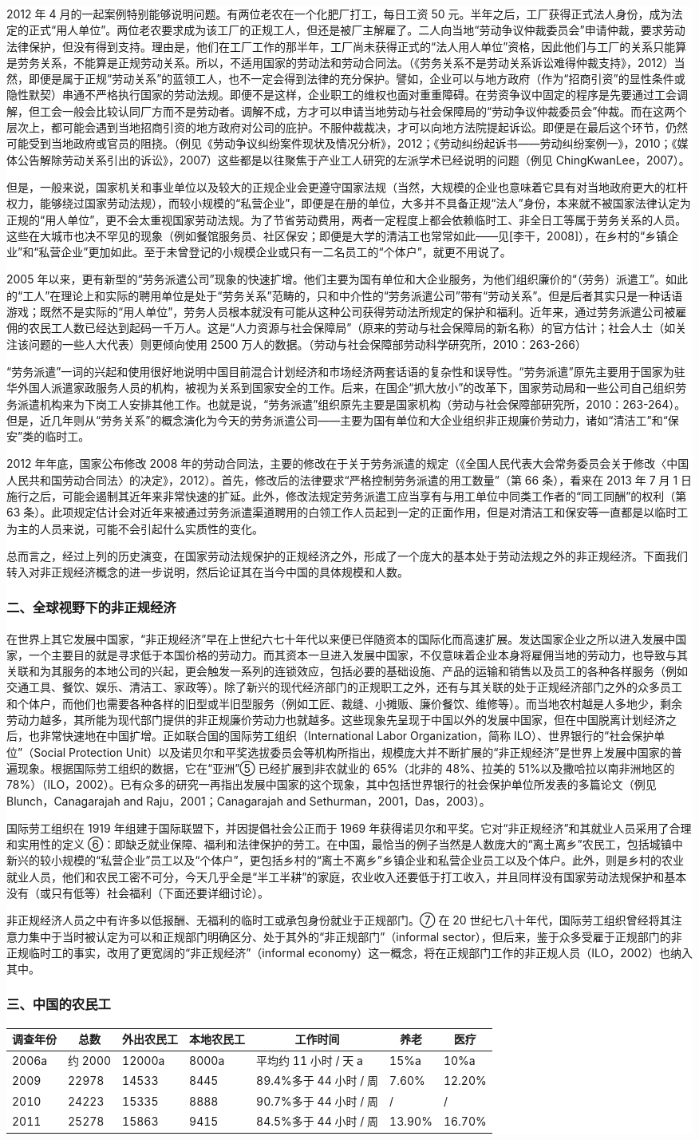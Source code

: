 2012 年 4 月的一起案例特别能够说明问题。有两位老农在一个化肥厂打工，每日工资 50 元。半年之后，工厂获得正式法人身份，成为法定的正式“用人单位”。两位老农要求成为该工厂的正规工人，但还是被厂主解雇了。二人向当地“劳动争议仲裁委员会”申请仲裁，要求劳动法律保护，但没有得到支持。理由是，他们在工厂工作的那半年，工厂尚未获得正式的“法人用人单位”资格，因此他们与工厂的关系只能算是劳务关系，不能算是正规劳动关系。所以，不适用国家的劳动法和劳动合同法。（《劳务关系不是劳动关系诉讼难得仲裁支持》，2012）当然，即便是属于正规“劳动关系”的蓝领工人，也不一定会得到法律的充分保护。譬如，企业可以与地方政府（作为“招商引资”的显性条件或隐性默契）串通不严格执行国家的劳动法规。即便不是这样，企业职工的维权也面对重重障碍。在劳资争议中固定的程序是先要通过工会调解，但工会一般会比较认同厂方而不是劳动者。调解不成，方才可以申请当地劳动与社会保障局的“劳动争议仲裁委员会”仲裁。而在这两个层次上，都可能会遇到当地招商引资的地方政府对公司的庇护。不服仲裁裁决，才可以向地方法院提起诉讼。即便是在最后这个环节，仍然可能受到当地政府或官员的阻挠。（例见《劳动争议纠纷案件现状及情况分析》，2012；《劳动纠纷起诉书——劳动纠纷案例一》，2010；《媒体公告解除劳动关系引出的诉讼》，2007）这些都是以往聚焦于产业工人研究的左派学术已经说明的问题（例见 ChingKwanLee，2007）。

但是，一般来说，国家机关和事业单位以及较大的正规企业会更遵守国家法规（当然，大规模的企业也意味着它具有对当地政府更大的杠杆权力，能够绕过国家劳动法规），而较小规模的“私营企业”，即便是在册的单位，大多并不具备正规“法人”身份，本来就不被国家法律认定为正规的“用人单位”，更不会太重视国家劳动法规。为了节省劳动费用，两者一定程度上都会依赖临时工、非全日工等属于劳务关系的人员。这些在大城市也决不罕见的现象（例如餐馆服务员、社区保安；即便是大学的清洁工也常常如此——见[李干，2008]），在乡村的“乡镇企业”和“私营企业”更加如此。至于未曾登记的小规模企业或只有一二名员工的“个体户”，就更不用说了。

2005 年以来，更有新型的“劳务派遣公司”现象的快速扩增。他们主要为国有单位和大企业服务，为他们组织廉价的“（劳务）派遣工”。如此的“工人”在理论上和实际的聘用单位是处于“劳务关系”范畴的，只和中介性的“劳务派遣公司”带有“劳动关系”。但是后者其实只是一种话语游戏；既然不是实际的“用人单位”，劳务人员根本就没有可能从这种公司获得劳动法所规定的保护和福利。近年来，通过劳务派遣公司被雇佣的农民工人数已经达到起码一千万人。这是“人力资源与社会保障局”（原来的劳动与社会保障局的新名称）的官方估计；社会人士（如关注该问题的一些人大代表）则更倾向使用 2500 万人的数据。（劳动与社会保障部劳动科学研究所，2010：263-266）

“劳务派遣”一词的兴起和使用很好地说明中国目前混合计划经济和市场经济两套话语的复杂性和误导性。“劳务派遣”原先主要用于国家为驻华外国人派遣家政服务人员的机构，被视为关系到国家安全的工作。后来，在国企“抓大放小”的改革下，国家劳动局和一些公司自己组织劳务派遣机构来为下岗工人安排其他工作。也就是说，“劳务派遣”组织原先主要是国家机构（劳动与社会保障部研究所，2010：263-264）。但是，近几年则从“劳务关系”的概念演化为今天的劳务派遣公司——主要为国有单位和大企业组织非正规廉价劳动力，诸如“清洁工”和“保安”类的临时工。

2012 年年底，国家公布修改 2008 年的劳动合同法，主要的修改在于关于劳务派遣的规定（《全国人民代表大会常务委员会关于修改〈中国人民共和国劳动合同法〉的决定》，2012）。首先，修改后的法律要求“严格控制劳务派遣的用工数量”（第 66 条），看来在 2013 年 7 月 1 日施行之后，可能会遏制其近年来非常快速的扩延。此外，修改法规定劳务派遣工应当享有与用工单位中同类工作者的“同工同酬”的权利（第 63 条）。此项规定估计会对近年来被通过劳务派遣渠道聘用的白领工作人员起到一定的正面作用，但是对清洁工和保安等一直都是以临时工为主的人员来说，可能不会引起什么实质性的变化。

总而言之，经过上列的历史演变，在国家劳动法规保护的正规经济之外，形成了一个庞大的基本处于劳动法规之外的非正规经济。下面我们转入对非正规经济概念的进一步说明，然后论证其在当今中国的具体规模和人数。

### 二、全球视野下的非正规经济

在世界上其它发展中国家，“非正规经济”早在上世纪六七十年代以来便已伴随资本的国际化而高速扩展。发达国家企业之所以进入发展中国家，一个主要目的就是寻求低于本国价格的劳动力。而其资本一旦进入发展中国家，不仅意味着企业本身将雇佣当地的劳动力，也导致与其关联和为其服务的本地公司的兴起，更会触发一系列的连锁效应，包括必要的基础设施、产品的运输和销售以及员工的各种各样服务（例如交通工具、餐饮、娱乐、清洁工、家政等）。除了新兴的现代经济部门的正规职工之外，还有与其关联的处于正规经济部门之外的众多员工和个体户，而他们也需要各种各样的旧型或半旧型服务（例如工匠、裁缝、小摊贩、廉价餐饮、维修等）。而当地农村越是人多地少，剩余劳动力越多，其所能为现代部门提供的非正规廉价劳动力也就越多。这些现象先呈现于中国以外的发展中国家，但在中国脱离计划经济之后，也非常快速地在中国扩增。正如联合国的国际劳工组织（International Labor Organization，简称 ILO）、世界银行的“社会保护单位”（Social Protection Unit）以及诺贝尔和平奖选拔委员会等机构所指出，规模庞大并不断扩展的“非正规经济”是世界上发展中国家的普遍现象。根据国际劳工组织的数据，它在“亚洲”⑤ 已经扩展到非农就业的 65%（北非的 48%、拉美的 51%以及撒哈拉以南非洲地区的 78%）（ILO，2002）。已有众多的研究一再指出发展中国家的这个现象，其中包括世界银行的社会保护单位所发表的多篇论文（例见 Blunch，Canagarajah and Raju，2001；Canagarajah and Sethurman，2001，Das，2003）。

国际劳工组织在 1919 年组建于国际联盟下，并因提倡社会公正而于 1969 年获得诺贝尔和平奖。它对“非正规经济”和其就业人员采用了合理和实用性的定义 ⑥：即缺乏就业保障、福利和法律保护的劳工。在中国，最恰当的例子当然是人数庞大的“离土离乡”农民工，包括城镇中新兴的较小规模的“私营企业”员工以及“个体户”，更包括乡村的“离土不离乡”乡镇企业和私营企业员工以及个体户。此外，则是乡村的农业就业人员，他们和农民工密不可分，今天几乎全是“半工半耕”的家庭，农业收入还要低于打工收入，并且同样没有国家劳动法规保护和基本没有（或只有低等）社会福利（下面还要详细讨论）。

非正规经济人员之中有许多以低报酬、无福利的临时工或承包身份就业于正规部门。⑦ 在 20 世纪七八十年代，国际劳工组织曾经将其注意力集中于当时被认定为可以和正规部门明确区分、处于其外的“非正规部门”（informal sector），但后来，鉴于众多受雇于正规部门的非正规临时工的事实，改用了更宽阔的“非正规经济”（informal economy）这一概念，将在正规部门工作的非正规人员（ILO，2002）也纳入其中。

### 三、中国的农民工

| 调查年份 | 总数    | 外出农民工 | 本地农民工 | 工作时间               | 养老   | 医疗   |
| -------- | ------- | ---------- | ---------- | ---------------------- | ------ | ------ |
| 2006a    | 约 2000 | 12000a     | 8000a      | 平均约 11 小时 / 天 a  | 15%a   | 10%a   |
| 2009     | 22978   | 14533      | 8445       | 89.4%多于 44 小时 / 周 | 7.60%  | 12.20% |
| 2010     | 24223   | 15335      | 8888       | 90.7%多于 44 小时 / 周 | /      | /      |
| 2011     | 25278   | 15863      | 9415       | 84.5%多于 44 小时 / 周 | 13.90% | 16.70% |
